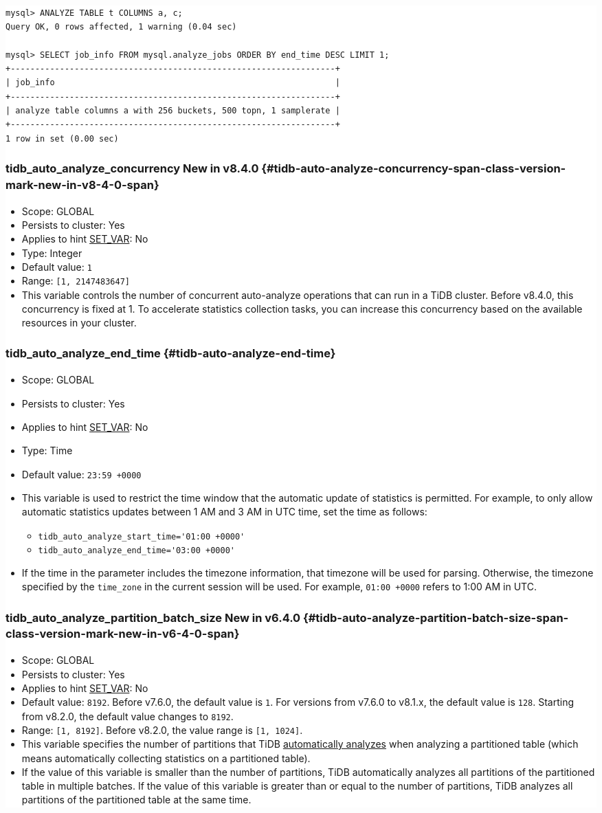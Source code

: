     mysql> ANALYZE TABLE t COLUMNS a, c;
    Query OK, 0 rows affected, 1 warning (0.04 sec)

    mysql> SELECT job_info FROM mysql.analyze_jobs ORDER BY end_time DESC LIMIT 1;
    +------------------------------------------------------------------+
    | job_info                                                         |
    +------------------------------------------------------------------+
    | analyze table columns a with 256 buckets, 500 topn, 1 samplerate |
    +------------------------------------------------------------------+
    1 row in set (0.00 sec)

### tidb_auto_analyze_concurrency <span class="version-mark">New in v8.4.0</span> {#tidb-auto-analyze-concurrency-span-class-version-mark-new-in-v8-4-0-span}

-   Scope: GLOBAL
-   Persists to cluster: Yes
-   Applies to hint [SET_VAR](/optimizer-hints.md#set_varvar_namevar_value): No
-   Type: Integer
-   Default value: `1`
-   Range: `[1, 2147483647]`
-   This variable controls the number of concurrent auto-analyze operations that can run in a TiDB cluster. Before v8.4.0, this concurrency is fixed at 1. To accelerate statistics collection tasks, you can increase this concurrency based on the available resources in your cluster.

### tidb_auto_analyze_end_time {#tidb-auto-analyze-end-time}

-   Scope: GLOBAL

-   Persists to cluster: Yes

-   Applies to hint [SET_VAR](/optimizer-hints.md#set_varvar_namevar_value): No

-   Type: Time

-   Default value: `23:59 +0000`

-   This variable is used to restrict the time window that the automatic update of statistics is permitted. For example, to only allow automatic statistics updates between 1 AM and 3 AM in UTC time, set the time as follows:

    -   `tidb_auto_analyze_start_time='01:00 +0000'`
    -   `tidb_auto_analyze_end_time='03:00 +0000'`

-   If the time in the parameter includes the timezone information, that timezone will be used for parsing. Otherwise, the timezone specified by the `time_zone` in the current session will be used. For example, `01:00 +0000` refers to 1:00 AM in UTC.

### tidb_auto_analyze_partition_batch_size <span class="version-mark">New in v6.4.0</span> {#tidb-auto-analyze-partition-batch-size-span-class-version-mark-new-in-v6-4-0-span}

-   Scope: GLOBAL
-   Persists to cluster: Yes
-   Applies to hint [SET_VAR](/optimizer-hints.md#set_varvar_namevar_value): No
-   Default value: `8192`. Before v7.6.0, the default value is `1`. For versions from v7.6.0 to v8.1.x, the default value is `128`. Starting from v8.2.0, the default value changes to `8192`.
-   Range: `[1, 8192]`. Before v8.2.0, the value range is `[1, 1024]`.
-   This variable specifies the number of partitions that TiDB [automatically analyzes](/statistics.md#automatic-update) when analyzing a partitioned table (which means automatically collecting statistics on a partitioned table).
-   If the value of this variable is smaller than the number of partitions, TiDB automatically analyzes all partitions of the partitioned table in multiple batches. If the value of this variable is greater than or equal to the number of partitions, TiDB analyzes all partitions of the partitioned table at the same time.